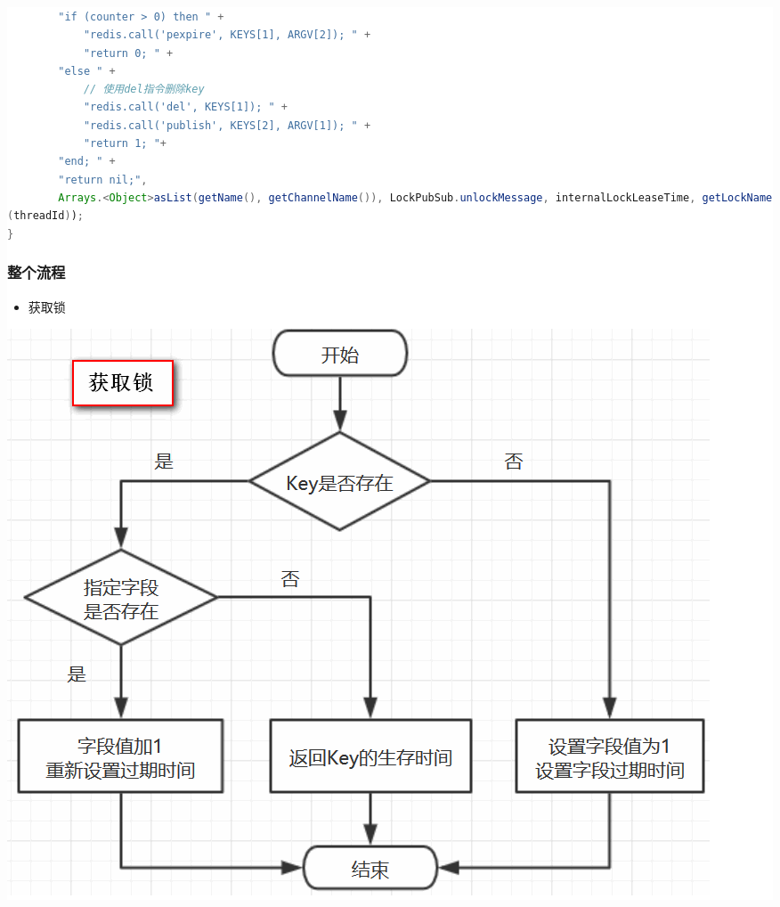 ```java
        "if (counter > 0) then " +
            "redis.call('pexpire', KEYS[1], ARGV[2]); " +
            "return 0; " +
        "else " +
            // 使用del指令删除key
            "redis.call('del', KEYS[1]); " +
            "redis.call('publish', KEYS[2], ARGV[1]); " +
            "return 1; "+
        "end; " +
        "return nil;",
        Arrays.<Object>asList(getName(), getChannelName()), LockPubSub.unlockMessage, internalLockLeaseTime, getLockName(threadId));
}
```

### 整个流程

- 获取锁

![](.\img\getLock.png)
